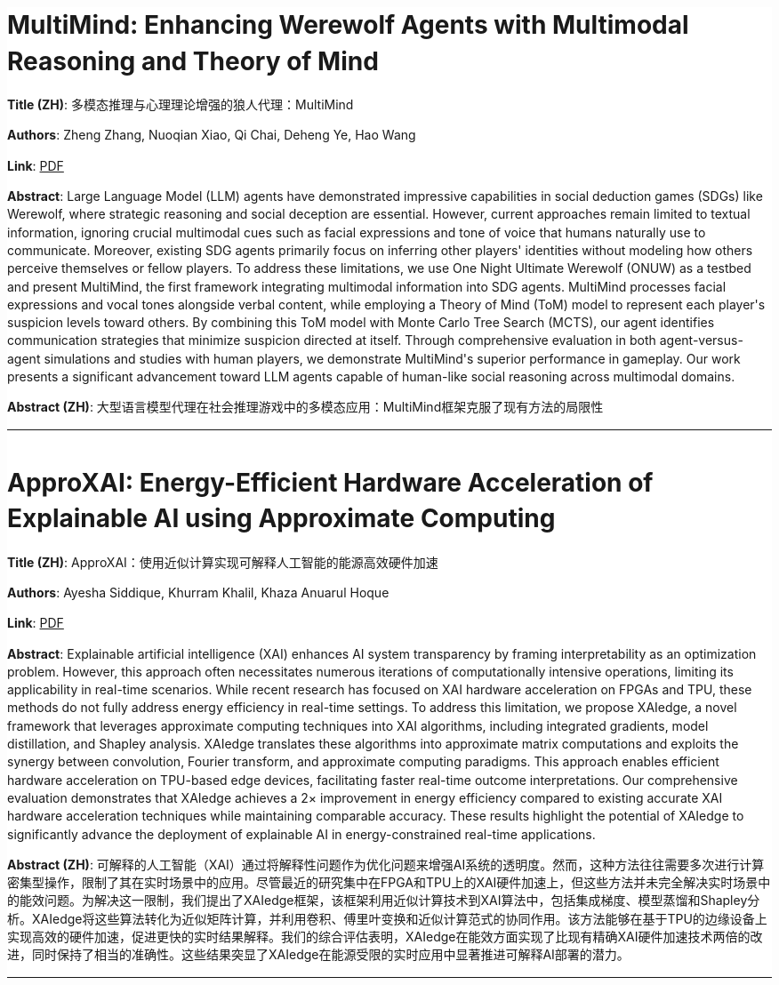 # MultiMind: Enhancing Werewolf Agents with Multimodal Reasoning and Theory of Mind 

**Title (ZH)**: 多模态推理与心理理论增强的狼人代理：MultiMind 

**Authors**: Zheng Zhang, Nuoqian Xiao, Qi Chai, Deheng Ye, Hao Wang  

**Link**: [PDF](https://arxiv.org/pdf/2504.18039)  

**Abstract**: Large Language Model (LLM) agents have demonstrated impressive capabilities in social deduction games (SDGs) like Werewolf, where strategic reasoning and social deception are essential. However, current approaches remain limited to textual information, ignoring crucial multimodal cues such as facial expressions and tone of voice that humans naturally use to communicate. Moreover, existing SDG agents primarily focus on inferring other players' identities without modeling how others perceive themselves or fellow players. To address these limitations, we use One Night Ultimate Werewolf (ONUW) as a testbed and present MultiMind, the first framework integrating multimodal information into SDG agents. MultiMind processes facial expressions and vocal tones alongside verbal content, while employing a Theory of Mind (ToM) model to represent each player's suspicion levels toward others. By combining this ToM model with Monte Carlo Tree Search (MCTS), our agent identifies communication strategies that minimize suspicion directed at itself. Through comprehensive evaluation in both agent-versus-agent simulations and studies with human players, we demonstrate MultiMind's superior performance in gameplay. Our work presents a significant advancement toward LLM agents capable of human-like social reasoning across multimodal domains. 

**Abstract (ZH)**: 大型语言模型代理在社会推理游戏中的多模态应用：MultiMind框架克服了现有方法的局限性 

---
# ApproXAI: Energy-Efficient Hardware Acceleration of Explainable AI using Approximate Computing 

**Title (ZH)**: ApproXAI：使用近似计算实现可解释人工智能的能源高效硬件加速 

**Authors**: Ayesha Siddique, Khurram Khalil, Khaza Anuarul Hoque  

**Link**: [PDF](https://arxiv.org/pdf/2504.17929)  

**Abstract**: Explainable artificial intelligence (XAI) enhances AI system transparency by framing interpretability as an optimization problem. However, this approach often necessitates numerous iterations of computationally intensive operations, limiting its applicability in real-time scenarios. While recent research has focused on XAI hardware acceleration on FPGAs and TPU, these methods do not fully address energy efficiency in real-time settings. To address this limitation, we propose XAIedge, a novel framework that leverages approximate computing techniques into XAI algorithms, including integrated gradients, model distillation, and Shapley analysis. XAIedge translates these algorithms into approximate matrix computations and exploits the synergy between convolution, Fourier transform, and approximate computing paradigms. This approach enables efficient hardware acceleration on TPU-based edge devices, facilitating faster real-time outcome interpretations. Our comprehensive evaluation demonstrates that XAIedge achieves a $2\times$ improvement in energy efficiency compared to existing accurate XAI hardware acceleration techniques while maintaining comparable accuracy. These results highlight the potential of XAIedge to significantly advance the deployment of explainable AI in energy-constrained real-time applications. 

**Abstract (ZH)**: 可解释的人工智能（XAI）通过将解释性问题作为优化问题来增强AI系统的透明度。然而，这种方法往往需要多次进行计算密集型操作，限制了其在实时场景中的应用。尽管最近的研究集中在FPGA和TPU上的XAI硬件加速上，但这些方法并未完全解决实时场景中的能效问题。为解决这一限制，我们提出了XAIedge框架，该框架利用近似计算技术到XAI算法中，包括集成梯度、模型蒸馏和Shapley分析。XAIedge将这些算法转化为近似矩阵计算，并利用卷积、傅里叶变换和近似计算范式的协同作用。该方法能够在基于TPU的边缘设备上实现高效的硬件加速，促进更快的实时结果解释。我们的综合评估表明，XAIedge在能效方面实现了比现有精确XAI硬件加速技术两倍的改进，同时保持了相当的准确性。这些结果突显了XAIedge在能源受限的实时应用中显著推进可解释AI部署的潜力。 

---
